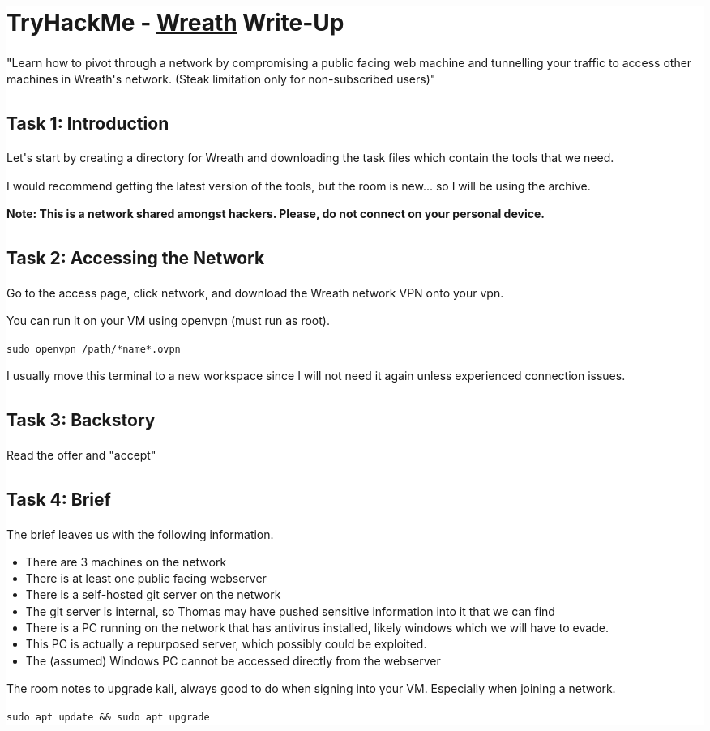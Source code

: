 # TryHackMe - [Wreath](https://tryhackme.com/room/wreath) Write-Up

"Learn how to pivot through a network by compromising a public facing web machine and tunnelling your traffic to access other machines in Wreath's network. (Steak limitation only for non-subscribed users)"

## Task 1: Introduction

Let's start by creating a directory for Wreath and downloading the task files which contain the tools that we need.

I would recommend getting the latest version of the tools, but the room is new... so I will be using the archive.

**Note: This is a network shared amongst hackers. Please, do not connect on your personal device.**

## Task 2: Accessing the Network

Go to the access page, click network, and download the Wreath network VPN onto your vpn.

You can run it on your VM using openvpn (must run as root).

```
sudo openvpn /path/*name*.ovpn
```

I usually move this terminal to a new workspace since I will not need it again unless experienced connection issues.

## Task 3: Backstory

Read the offer and "accept"

## Task 4: Brief

The brief leaves us with the following information.

* There are 3 machines on the network
* There is at least one public facing webserver
* There is a self-hosted git server on the network
* The git server is internal, so Thomas may have pushed sensitive information into it that we can find
* There is a PC running on the network that has antivirus installed, likely windows which we will have to evade.
* This PC is actually a repurposed server, which possibly could be exploited.
* The (assumed) Windows PC cannot be accessed directly from the webserver

The room notes to upgrade kali, always good to do when signing into your VM. Especially when joining a network.

```
sudo apt update && sudo apt upgrade
```
